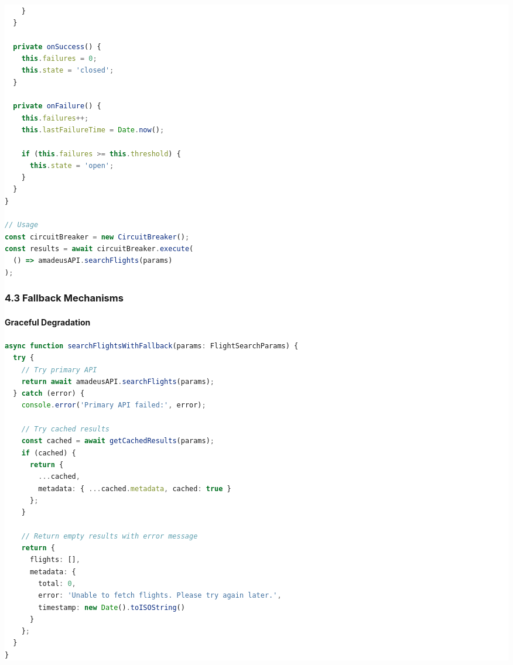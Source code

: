 ```typescript
    }
  }

  private onSuccess() {
    this.failures = 0;
    this.state = 'closed';
  }

  private onFailure() {
    this.failures++;
    this.lastFailureTime = Date.now();

    if (this.failures >= this.threshold) {
      this.state = 'open';
    }
  }
}

// Usage
const circuitBreaker = new CircuitBreaker();
const results = await circuitBreaker.execute(
  () => amadeusAPI.searchFlights(params)
);
```

### 4.3 Fallback Mechanisms

#### Graceful Degradation

```typescript
async function searchFlightsWithFallback(params: FlightSearchParams) {
  try {
    // Try primary API
    return await amadeusAPI.searchFlights(params);
  } catch (error) {
    console.error('Primary API failed:', error);

    // Try cached results
    const cached = await getCachedResults(params);
    if (cached) {
      return {
        ...cached,
        metadata: { ...cached.metadata, cached: true }
      };
    }

    // Return empty results with error message
    return {
      flights: [],
      metadata: {
        total: 0,
        error: 'Unable to fetch flights. Please try again later.',
        timestamp: new Date().toISOString()
      }
    };
  }
}
```
